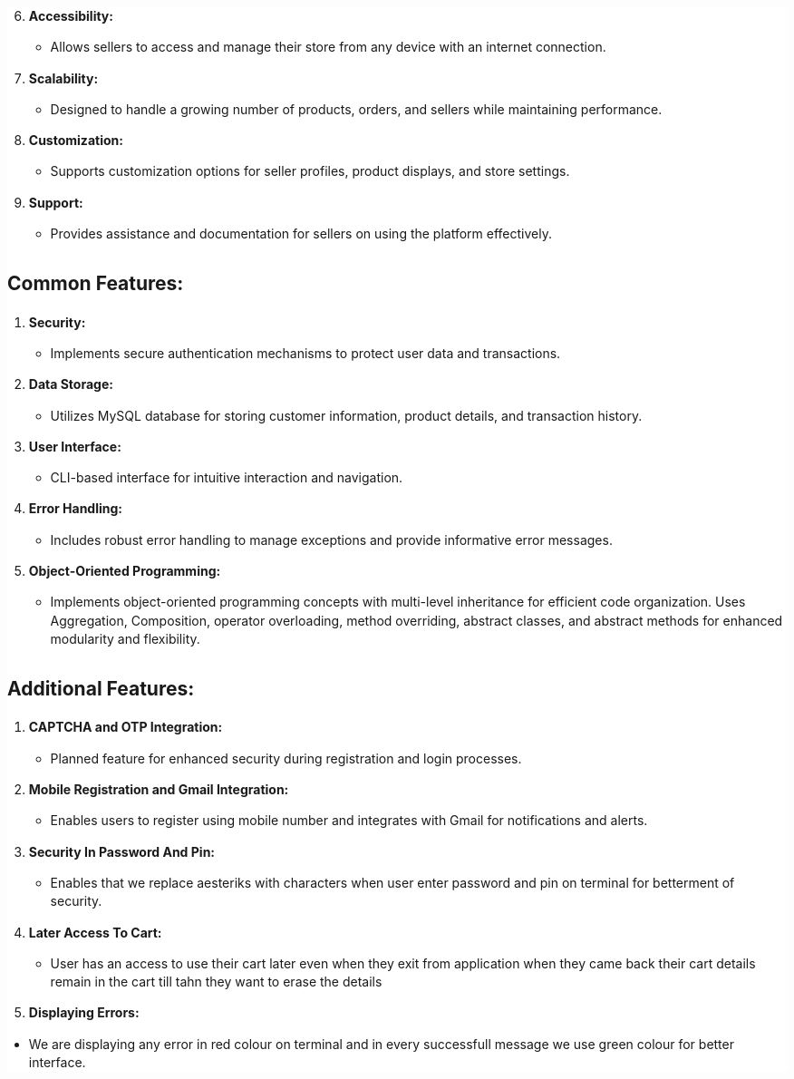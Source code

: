 6. **Accessibility:**

   - Allows sellers to access and manage their store from any device with an internet connection.

7. **Scalability:**

    - Designed to handle a growing number of products, orders, and sellers while maintaining performance.

8. **Customization:**

    - Supports customization options for seller profiles, product displays, and store settings.

9. **Support:**

    - Provides assistance and documentation for sellers on using the platform effectively.


## Common Features:

1. **Security:**
   - Implements secure authentication mechanisms to protect user data and transactions.

2. **Data Storage:**
   - Utilizes MySQL database for storing customer information, product details, and transaction history.

3. **User Interface:**
   - CLI-based interface for intuitive interaction and navigation.

4. **Error Handling:**
   - Includes robust error handling to manage exceptions and provide informative error messages.

5. **Object-Oriented Programming:**
   - Implements object-oriented programming concepts with multi-level inheritance for efficient code organization. Uses Aggregation, Composition, operator overloading, method overriding, abstract classes, and abstract methods for enhanced modularity and flexibility.

## Additional Features:

1. **CAPTCHA and OTP Integration:**
   - Planned feature for enhanced security during registration and login processes.

2. **Mobile Registration and Gmail Integration:**
   - Enables users to register using mobile number and integrates with Gmail for notifications and alerts.

3. **Security In Password And Pin:**
   - Enables that we replace aesteriks with characters when user enter password and
   pin on terminal for betterment of security.

4. **Later Access To Cart:**
   - User has an access to use their cart later even when they exit from application
   when they came back their cart details remain in the cart till tahn they want to erase the details

5. **Displaying Errors:**
  - We are displaying any error in red colour on terminal and in every successfull
  message we use green colour for better interface.
